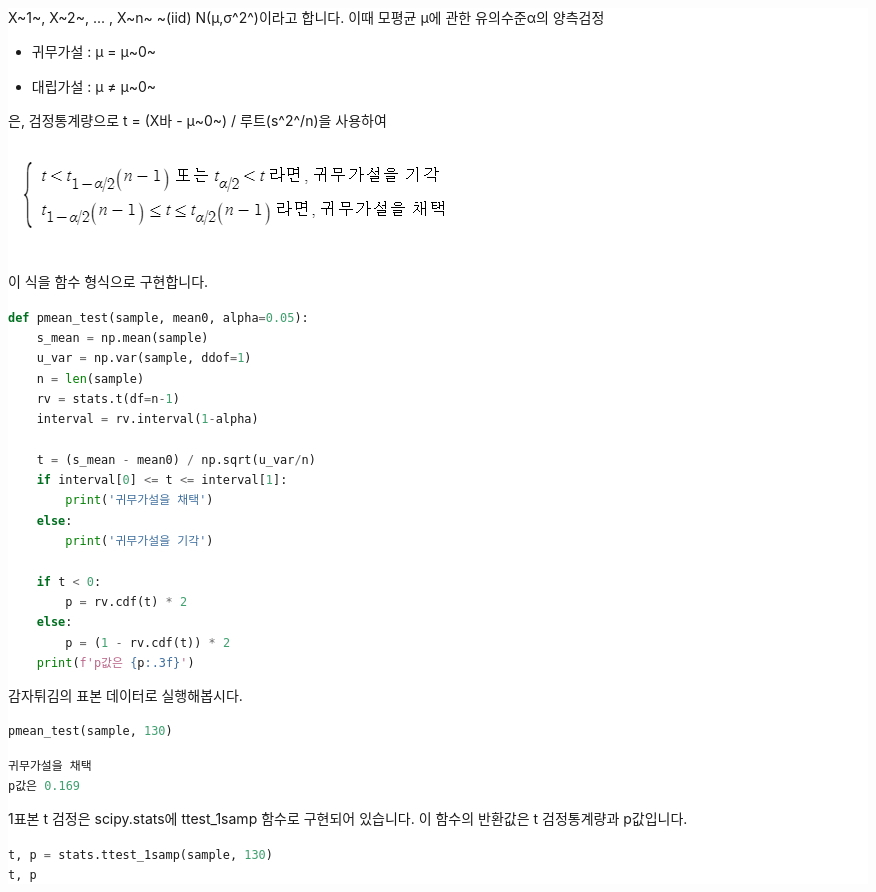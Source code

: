 X~1~, X~2~, ... , X~n~ ~(iid) N(μ,σ^2^)이라고 합니다. 이때 모평균 μ에 관한 유의수준α의 양측검정

- 귀무가설 : μ = μ~0~

- 대립가설 : μ ≠ μ~0~

은, 검정통계량으로 t = (X바 - μ~0~) / 루트(s^2^/n)을 사용하여

 ![11-7](image/11/11-7.png)

이 식을 함수 형식으로 구현합니다.

```python
def pmean_test(sample, mean0, alpha=0.05):
    s_mean = np.mean(sample)
    u_var = np.var(sample, ddof=1)
    n = len(sample)
    rv = stats.t(df=n-1)
    interval = rv.interval(1-alpha)

    t = (s_mean - mean0) / np.sqrt(u_var/n)
    if interval[0] <= t <= interval[1]:
        print('귀무가설을 채택')
    else:
        print('귀무가설을 기각')

    if t < 0:
        p = rv.cdf(t) * 2
    else:
        p = (1 - rv.cdf(t)) * 2
    print(f'p값은 {p:.3f}')
```



감자튀김의 표본 데이터로 실행해봅시다.

```python
pmean_test(sample, 130)
```

```python
귀무가설을 채택
p값은 0.169
```



1표본 t 검정은 scipy.stats에 ttest_1samp 함수로 구현되어 있습니다. 이 함수의 반환값은 t 검정통계량과 p값입니다.

```python
t, p = stats.ttest_1samp(sample, 130)
t, p
```
